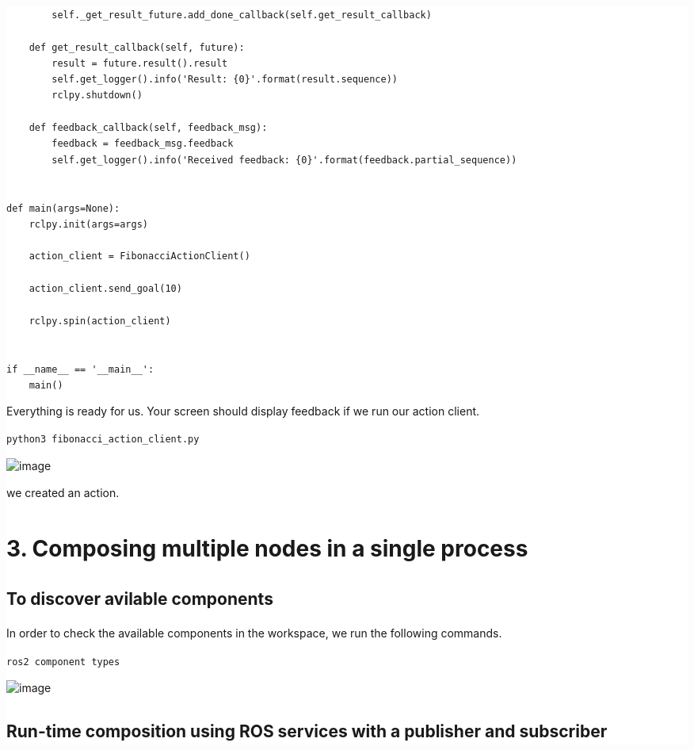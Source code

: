 ```
        self._get_result_future.add_done_callback(self.get_result_callback)

    def get_result_callback(self, future):
        result = future.result().result
        self.get_logger().info('Result: {0}'.format(result.sequence))
        rclpy.shutdown()

    def feedback_callback(self, feedback_msg):
        feedback = feedback_msg.feedback
        self.get_logger().info('Received feedback: {0}'.format(feedback.partial_sequence))


def main(args=None):
    rclpy.init(args=args)

    action_client = FibonacciActionClient()

    action_client.send_goal(10)

    rclpy.spin(action_client)


if __name__ == '__main__':
    main()
```

Everything is ready for us. Your screen should display feedback if we run our action client.

```
python3 fibonacci_action_client.py
```

![image](https://user-images.githubusercontent.com/92859942/196530529-f7db7fc6-4050-4ab1-909a-a81f8d353c00.png)

we created an action. 

# 3. Composing multiple nodes in a single process

## To discover avilable components

In order to check the available components in the workspace, we run the following commands.

```
ros2 component types
```

![image](https://user-images.githubusercontent.com/92859942/196531590-83d5f202-93df-427a-8510-f329d24088c9.png)

## Run-time composition using ROS services with a publisher and subscriber
